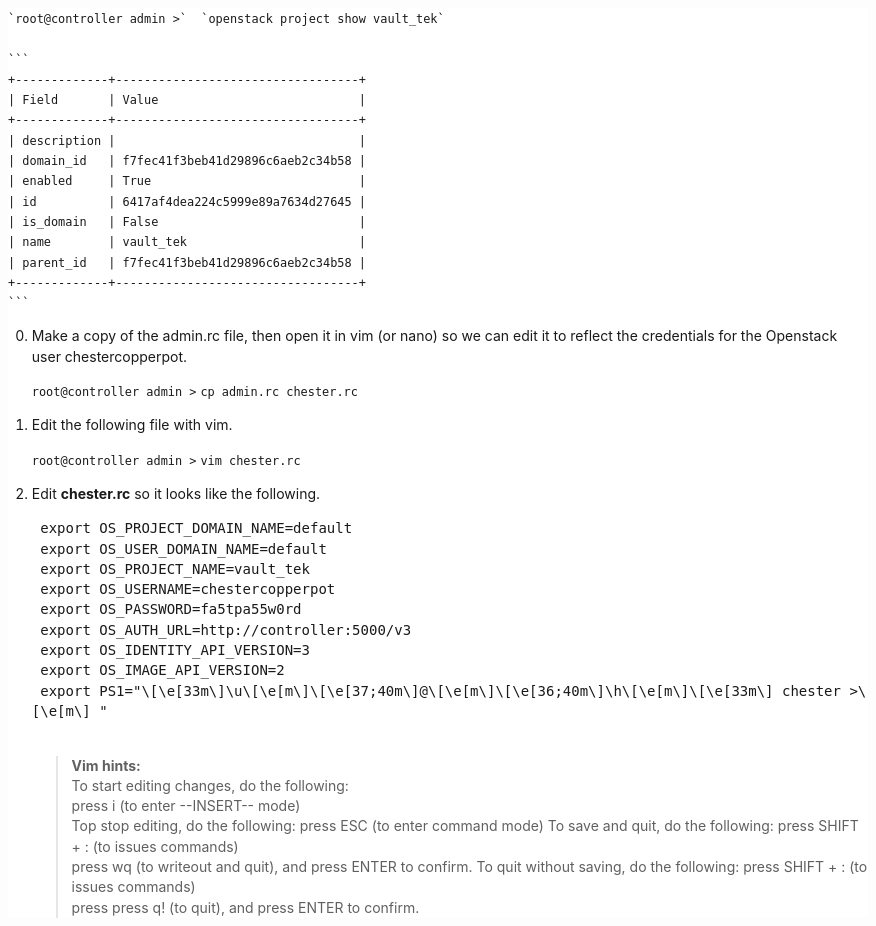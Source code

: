     `root@controller admin >`  `openstack project show vault_tek`

    ```
    +-------------+----------------------------------+
    | Field       | Value                            |
    +-------------+----------------------------------+
    | description |                                  |
    | domain_id   | f7fec41f3beb41d29896c6aeb2c34b58 |
    | enabled     | True                             |
    | id          | 6417af4dea224c5999e89a7634d27645 |
    | is_domain   | False                            |
    | name        | vault_tek                        |
    | parent_id   | f7fec41f3beb41d29896c6aeb2c34b58 |
    +-------------+----------------------------------+
    ```

0. Make a copy of the admin.rc file, then open it in vim (or nano) so we can edit it to reflect the credentials for the Openstack user chestercopperpot.

    `root@controller admin >` `cp admin.rc chester.rc`

0. Edit the following file with vim.

    `root@controller admin >` `vim chester.rc`

0. Edit **chester.rc** so it looks like the following. 

    <pre>
    export OS_PROJECT_DOMAIN_NAME=default
    export OS_USER_DOMAIN_NAME=default
    export OS_PROJECT_NAME=vault_tek
    export OS_USERNAME=chestercopperpot
    export OS_PASSWORD=fa5tpa55w0rd
    export OS_AUTH_URL=http://controller:5000/v3
    export OS_IDENTITY_API_VERSION=3
    export OS_IMAGE_API_VERSION=2
    export PS1="\[\e[33m\]\u\[\e[m\]\[\e[37;40m\]@\[\e[m\]\[\e[36;40m\]\h\[\e[m\]\[\e[33m\] chester >\[\e[m\] "
    </pre>

	> **Vim hints:**  
         To start editing changes, do the following:  
	 press i (to enter --INSERT-- mode)  
	 Top stop editing, do the following:
	 press ESC (to enter command mode)
	 To save and quit, do the following:
	 press SHIFT + : (to issues commands)  
	 press wq (to writeout and quit), and press ENTER to confirm.
	 To quit without saving, do the following:
	 press SHIFT + : (to issues commands)  
	 press press q! (to quit), and press ENTER to confirm.
 